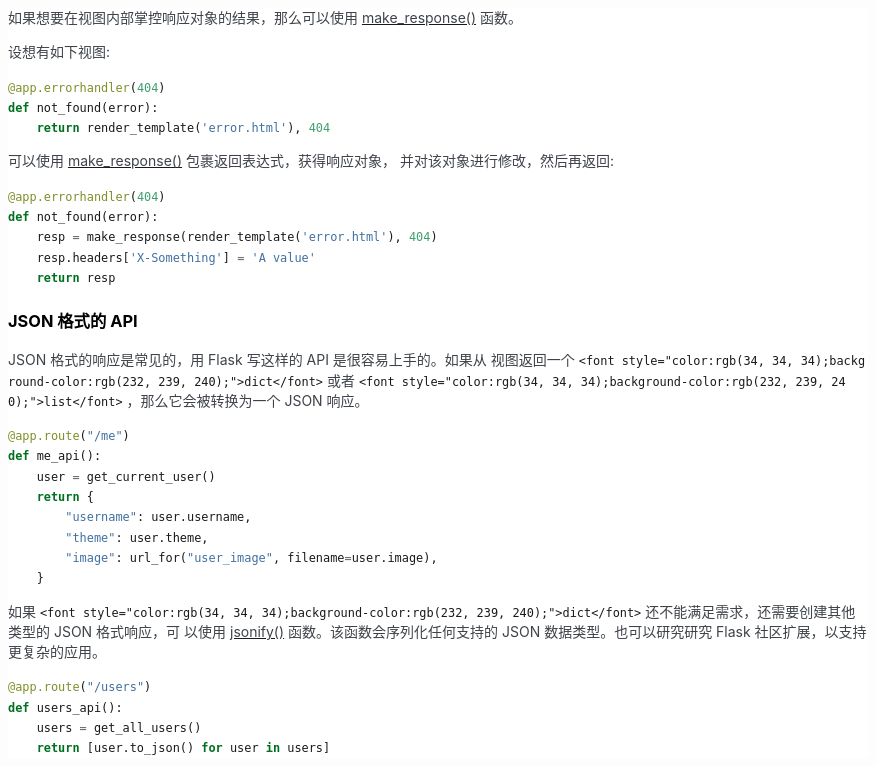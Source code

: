<font style="color:rgb(62, 67, 73);">如果想要在视图内部掌控响应对象的结果，那么可以使用</font><font style="color:rgb(62, 67, 73);"> </font>[<font style="color:rgb(62, 67, 73);">make_response()</font>](https://dormousehole.readthedocs.io/en/2.3.2/api.html#flask.make_response)<font style="color:rgb(62, 67, 73);"> </font><font style="color:rgb(62, 67, 73);">函数。</font>

<font style="color:rgb(62, 67, 73);">设想有如下视图:</font>

```python
@app.errorhandler(404)
def not_found(error):
    return render_template('error.html'), 404
```

<font style="color:rgb(62, 67, 73);">可以使用</font><font style="color:rgb(62, 67, 73);"> </font>[<font style="color:rgb(62, 67, 73);">make_response()</font>](https://dormousehole.readthedocs.io/en/2.3.2/api.html#flask.make_response)<font style="color:rgb(62, 67, 73);"> </font><font style="color:rgb(62, 67, 73);">包裹返回表达式，获得响应对象， 并对该对象进行修改，然后再返回:</font>

```python
@app.errorhandler(404)
def not_found(error):
    resp = make_response(render_template('error.html'), 404)
    resp.headers['X-Something'] = 'A value'
    return resp
```

### <font style="color:black;">JSON 格式的 API</font>
<font style="color:rgb(62, 67, 73);">JSON 格式的响应是常见的，用 Flask 写这样的 API 是很容易上手的。如果从 视图返回一个</font><font style="color:rgb(62, 67, 73);"> </font>`<font style="color:rgb(34, 34, 34);background-color:rgb(232, 239, 240);">dict</font>`<font style="color:rgb(62, 67, 73);"> </font><font style="color:rgb(62, 67, 73);">或者</font><font style="color:rgb(62, 67, 73);"> </font>`<font style="color:rgb(34, 34, 34);background-color:rgb(232, 239, 240);">list</font>`<font style="color:rgb(62, 67, 73);"> </font><font style="color:rgb(62, 67, 73);">，那么它会被转换为一个 JSON 响应。</font>

```python
@app.route("/me")
def me_api():
    user = get_current_user()
    return {
        "username": user.username,
        "theme": user.theme,
        "image": url_for("user_image", filename=user.image),
    }
```

<font style="color:rgb(62, 67, 73);">如果</font><font style="color:rgb(62, 67, 73);"> </font>`<font style="color:rgb(34, 34, 34);background-color:rgb(232, 239, 240);">dict</font>`<font style="color:rgb(62, 67, 73);"> </font><font style="color:rgb(62, 67, 73);">还不能满足需求，还需要创建其他类型的 JSON 格式响应，可 以使用</font><font style="color:rgb(62, 67, 73);"> </font>[<font style="color:rgb(62, 67, 73);">jsonify()</font>](https://dormousehole.readthedocs.io/en/2.3.2/api.html#flask.json.jsonify)<font style="color:rgb(62, 67, 73);"> </font><font style="color:rgb(62, 67, 73);">函数。该函数会序列化任何支持的 JSON 数据类型。也可以研究研究 Flask 社区扩展，以支持更复杂的应用。</font>

```python
@app.route("/users")
def users_api():
    users = get_all_users()
    return [user.to_json() for user in users]
```
